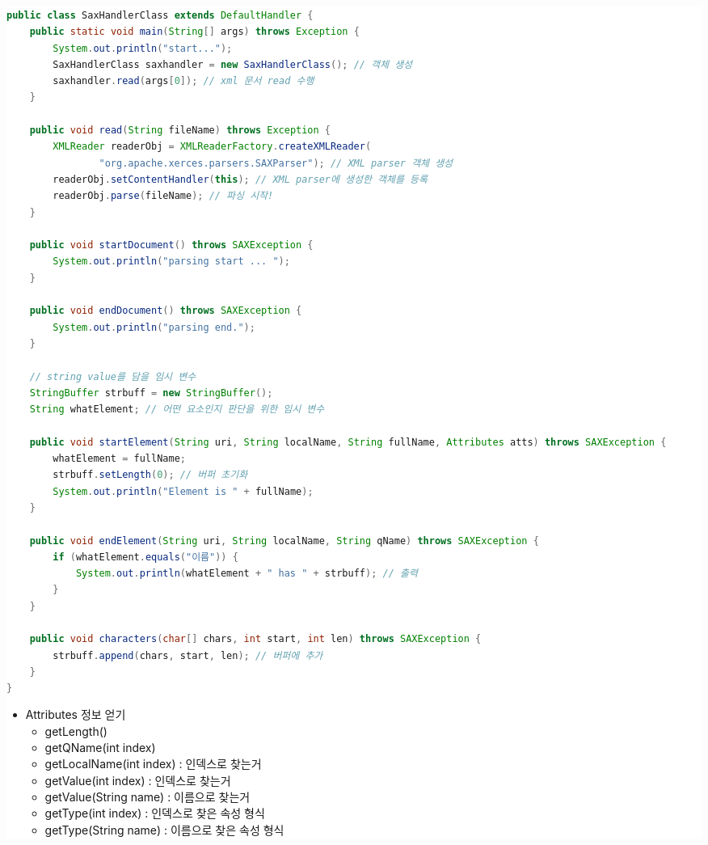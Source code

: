 ```java
public class SaxHandlerClass extends DefaultHandler {
    public static void main(String[] args) throws Exception {
        System.out.println("start...");
        SaxHandlerClass saxhandler = new SaxHandlerClass(); // 객체 생성
        saxhandler.read(args[0]); // xml 문서 read 수행
    }

    public void read(String fileName) throws Exception {
        XMLReader readerObj = XMLReaderFactory.createXMLReader(
                "org.apache.xerces.parsers.SAXParser"); // XML parser 객체 생성
        readerObj.setContentHandler(this); // XML parser에 생성한 객체를 등록
        readerObj.parse(fileName); // 파싱 시작!
    }

    public void startDocument() throws SAXException {
        System.out.println("parsing start ... ");
    }

    public void endDocument() throws SAXException {
        System.out.println("parsing end.");
    }
    
    // string value를 담을 임시 변수
    StringBuffer strbuff = new StringBuffer(); 
    String whatElement; // 어떤 요소인지 판단을 위한 임시 변수

    public void startElement(String uri, String localName, String fullName, Attributes atts) throws SAXException {
        whatElement = fullName;
        strbuff.setLength(0); // 버퍼 초기화
        System.out.println("Element is " + fullName);
    }
    
    public void endElement(String uri, String localName, String qName) throws SAXException {
        if (whatElement.equals("이름")) {
            System.out.println(whatElement + " has " + strbuff); // 출력
        }
    }
    
    public void characters(char[] chars, int start, int len) throws SAXException {
        strbuff.append(chars, start, len); // 버퍼에 추가
    }
}
```



* Attributes 정보 얻기
  * getLength()
  * getQName(int index)
  * getLocalName(int index) : 인덱스로 찾는거
  * getValue(int index) : 인덱스로 찾는거
  * getValue(String name) : 이름으로 찾는거
  * getType(int index) : 인덱스로 찾은 속성 형식
  * getType(String name) : 이름으로 찾은 속성 형식
